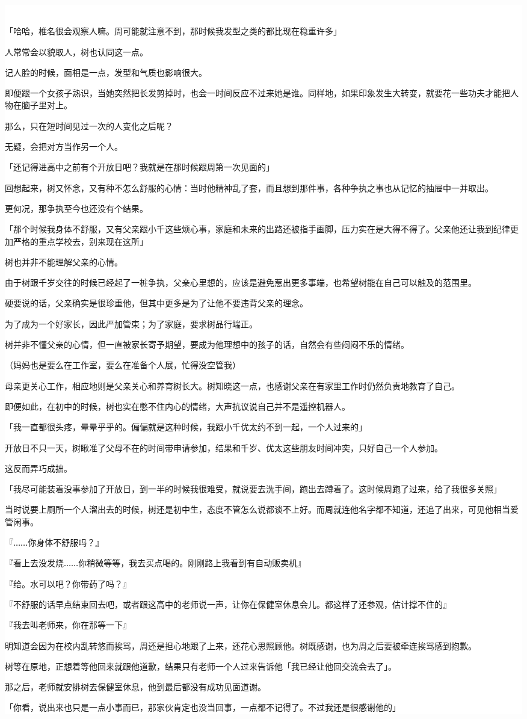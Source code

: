 ‍‌‍‌‌‍‌‌‍‍‌‌‌‍‌

「哈哈，椎名很会观察人嘛。周可能就注意不到，那时候我发型之类的都比现在稳重许多」

人常常会以貌取人，树也认同这一点。

记人脸的时候，面相是一点，发型和气质也影响很大。

即便跟一个女孩子熟识，当她突然把长发剪掉时，也会一时间反应不过来她是谁。同样地，如果印象发生大转变，就要花一些功夫才能把人物在脑子里对上。

那么，只在短时间见过一次的人变化之后呢？

无疑，会把对方当作另一个人。

「还记得进高中之前有个开放日吧？我就是在那时候跟周第一次见面的」

回想起来，树又怀念，又有种不怎么舒服的心情：当时他精神乱了套，而且想到那件事，各种争执之事也从记忆的抽屉中一并取出。

更何况，那争执至今也还没有个结果。

「那个时候我身体不舒服，又有父亲跟小千这些烦心事，家庭和未来的出路还被指手画脚，压力实在是大得不得了。父亲他还让我到纪律更加严格的重点学校去，别来现在这所」

树也并非不能理解父亲的心情。

由于树跟千岁交往的时候已经起了一桩争执，父亲心里想的，应该是避免惹出更多事端，也希望树能在自己可以触及的范围里。

硬要说的话，父亲确实是很珍重他，但其中更多是为了让他不要违背父亲的理念。

为了成为一个好家长，因此严加管束；为了家庭，要求树品行端正。

树并非不懂父亲的心情，但一直被家长寄予期望，要成为他理想中的孩子的话，自然会有些闷闷不乐的情绪。

（妈妈也是要么在工作室，要么在准备个人展，忙得没空管我）

母亲更关心工作，相应地则是父亲关心和养育树长大。树知晓这一点，也感谢父亲在有家里工作时仍然负责地教育了自己。

即便如此，在初中的时候，树也实在憋不住内心的情绪，大声抗议说自己并不是遥控机器人。

「我一直都很头疼，晕晕乎乎的。偏偏就是这种时候，我跟小千优太约不到一起，一个人过来的」

开放日不只一天，树瞅准了父母不在的时间带申请参加，结果和千岁、优太这些朋友时间冲突，只好自己一个人参加。

这反而弄巧成拙。

「我尽可能装着没事参加了开放日，到一半的时候我很难受，就说要去洗手间，跑出去蹲着了。这时候周跑了过来，给了我很多关照」

当时说要上厕所一个人溜出去的时候，树还是初中生，态度不管怎么说都谈不上好。而周就连他名字都不知道，还追了出来，可见他相当爱管闲事。

『……你身体不舒服吗？』

『看上去没发烧……你稍微等等，我去买点喝的。刚刚路上我看到有自动贩卖机』

『给。水可以吧？你带药了吗？』

『不舒服的话早点结束回去吧，或者跟这高中的老师说一声，让你在保健室休息会儿。都这样了还参观，估计撑不住的』

『我去叫老师来，你在那等一下』

明知道会因为在校内乱转悠而挨骂，周还是担心地跟了上来，还花心思照顾他。树既感谢，也为周之后要被牵连挨骂感到抱歉。

树等在原地，正想着等他回来就跟他道歉，结果只有老师一个人过来告诉他「我已经让他回交流会去了」。

那之后，老师就安排树去保健室休息，他到最后都没有成功见面道谢。

「你看，说出来也只是一点小事而已，那家伙肯定也没当回事，一点都不记得了。不过我还是很感谢他的」
